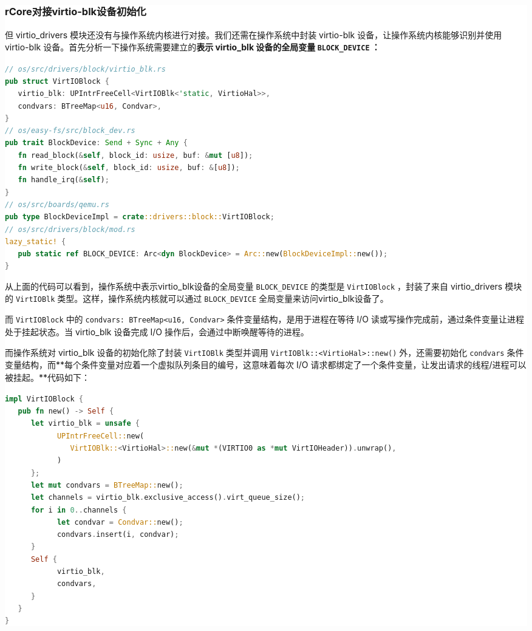 ### rCore对接virtio-blk设备初始化

但 virtio_drivers 模块还没有与操作系统内核进行对接。我们还需在操作系统中封装 virtio-blk 设备，让操作系统内核能够识别并使用 virtio-blk 设备。首先分析一下操作系统需要建立的**表示 virtio_blk 设备的全局变量 `BLOCK_DEVICE` ：**

```rust
// os/src/drivers/block/virtio_blk.rs
pub struct VirtIOBlock {
   virtio_blk: UPIntrFreeCell<VirtIOBlk<'static, VirtioHal>>,
   condvars: BTreeMap<u16, Condvar>,
}
// os/easy-fs/src/block_dev.rs
pub trait BlockDevice: Send + Sync + Any {
   fn read_block(&self, block_id: usize, buf: &mut [u8]);
   fn write_block(&self, block_id: usize, buf: &[u8]);
   fn handle_irq(&self);
}
// os/src/boards/qemu.rs
pub type BlockDeviceImpl = crate::drivers::block::VirtIOBlock;
// os/src/drivers/block/mod.rs
lazy_static! {
   pub static ref BLOCK_DEVICE: Arc<dyn BlockDevice> = Arc::new(BlockDeviceImpl::new());
}
```

从上面的代码可以看到，操作系统中表示virtio_blk设备的全局变量 `BLOCK_DEVICE` 的类型是 `VirtIOBlock` ，封装了来自 virtio_drivers 模块的 `VirtIOBlk` 类型。这样，操作系统内核就可以通过 `BLOCK_DEVICE` 全局变量来访问virtio_blk设备了。

而 `VirtIOBlock` 中的 `condvars: BTreeMap<u16, Condvar>` 条件变量结构，是用于进程在等待 I/O 读或写操作完成前，通过条件变量让进程处于挂起状态。当 virtio_blk 设备完成 I/O 操作后，会通过中断唤醒等待的进程。

而操作系统对 virtio_blk 设备的初始化除了封装 `VirtIOBlk` 类型并调用 `VirtIOBlk::<VirtioHal>::new()` 外，还需要初始化 `condvars` 条件变量结构，而**每个条件变量对应着一个虚拟队列条目的编号，这意味着每次 I/O 请求都绑定了一个条件变量，让发出请求的线程/进程可以被挂起。**代码如下：

```rust
impl VirtIOBlock {
   pub fn new() -> Self {
      let virtio_blk = unsafe {
            UPIntrFreeCell::new(
               VirtIOBlk::<VirtioHal>::new(&mut *(VIRTIO0 as *mut VirtIOHeader)).unwrap(),
            )
      };
      let mut condvars = BTreeMap::new();
      let channels = virtio_blk.exclusive_access().virt_queue_size();
      for i in 0..channels {
            let condvar = Condvar::new();
            condvars.insert(i, condvar);
      }
      Self {
            virtio_blk,
            condvars,
      }
   }
}
```
